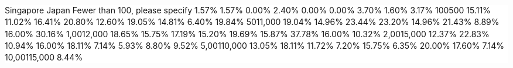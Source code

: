 Singapore
Japan
Fewer than 100, please specify
1\.57%
1\.57%
0\.00%
2\.40%
0\.00%
0\.00%
3\.70%
1\.60%
3\.17%
100500
15\.11%
11\.02%
16\.41%
20\.80%
12\.60%
19\.05%
14\.81%
6\.40%
19\.84%
5011,000
19\.04%
14\.96%
23\.44%
23\.20%
14\.96%
21\.43%
8\.89%
16\.00%
30\.16%
1,0012,000
18\.65%
15\.75%
17\.19%
15\.20%
19\.69%
15\.87%
37\.78%
16\.00%
10\.32%
2,0015,000
12\.37%
22\.83%
10\.94%
16\.00%
18\.11%
7\.14%
5\.93%
8\.80%
9\.52%
5,00110,000
13\.05%
18\.11%
11\.72%
7\.20%
15\.75%
6\.35%
20\.00%
17\.60%
7\.14%
10,00115,000
8\.44%